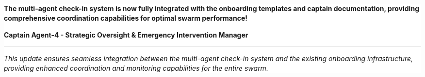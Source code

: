 **The multi-agent check-in system is now fully integrated with the onboarding templates and captain documentation, providing comprehensive coordination capabilities for optimal swarm performance!**

**Captain Agent-4 - Strategic Oversight & Emergency Intervention Manager**

---

*This update ensures seamless integration between the multi-agent check-in system and the existing onboarding infrastructure, providing enhanced coordination and monitoring capabilities for the entire swarm.*
